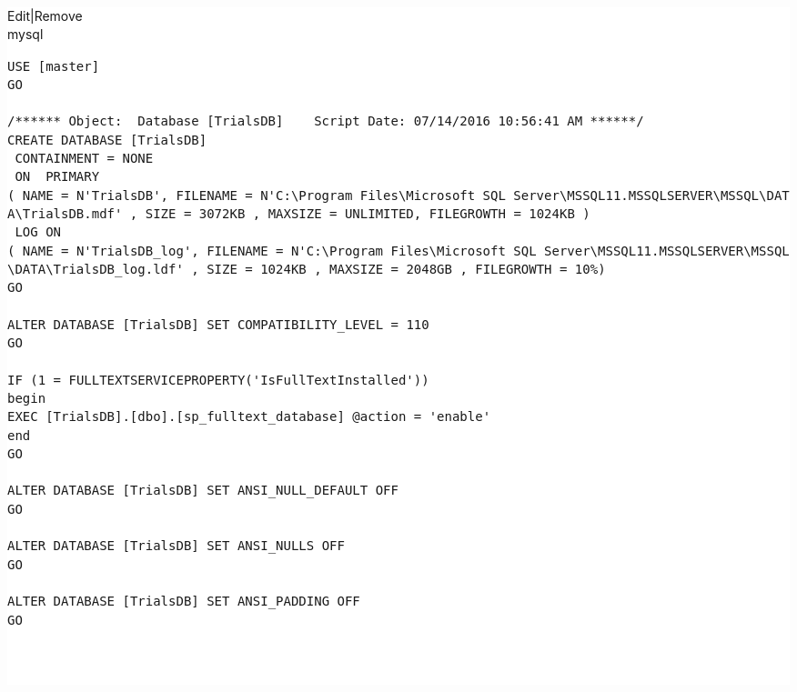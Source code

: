 <div class="pluginLinkHolder"><span class="pluginEditHolderLink">Edit</span>|<span class="pluginRemoveHolderLink">Remove</span></div>
<span class="hidden">mysql</span>

<div class="preview">
<pre class="mysql"><span class="sql__keyword">USE</span>&nbsp;[<span class="sql__keyword">master</span>]&nbsp;
<span class="sql__id">GO</span>&nbsp;
&nbsp;&nbsp;
<span class="sql__mlcom">/******&nbsp;Object:&nbsp;&nbsp;Database&nbsp;[TrialsDB]&nbsp;&nbsp;&nbsp;&nbsp;Script&nbsp;Date:&nbsp;07/14/2016&nbsp;10:56:41&nbsp;AM&nbsp;******/</span>&nbsp;
<span class="sql__keyword">CREATE</span>&nbsp;<span class="sql__keyword">DATABASE</span>&nbsp;[<span class="sql__id">TrialsDB</span>]&nbsp;
&nbsp;<span class="sql__id">CONTAINMENT</span>&nbsp;=&nbsp;<span class="sql__keyword">NONE</span>&nbsp;
&nbsp;<span class="sql__keyword">ON</span>&nbsp;&nbsp;<span class="sql__keyword">PRIMARY</span>&nbsp;
(&nbsp;<span class="sql__keyword">NAME</span>&nbsp;=&nbsp;<span class="sql__id">N</span><span class="sql__string">'TrialsDB',&nbsp;FILENAME&nbsp;=&nbsp;N'C:\Program&nbsp;Files\Microsoft&nbsp;SQL&nbsp;Server\MSSQL11.MSSQLSERVER\MSSQL\DATA\TrialsDB.mdf'</span>&nbsp;,&nbsp;<span class="sql__id">SIZE</span>&nbsp;=&nbsp;<span class="sql__id">3072KB</span>&nbsp;,&nbsp;<span class="sql__id">MAXSIZE</span>&nbsp;=&nbsp;<span class="sql__id">UNLIMITED</span>,&nbsp;<span class="sql__id">FILEGROWTH</span>&nbsp;=&nbsp;<span class="sql__id">1024KB</span>&nbsp;)&nbsp;
&nbsp;<span class="sql__id">LOG</span>&nbsp;<span class="sql__keyword">ON</span>&nbsp;
(&nbsp;<span class="sql__keyword">NAME</span>&nbsp;=&nbsp;<span class="sql__id">N</span><span class="sql__string">'TrialsDB_log',&nbsp;FILENAME&nbsp;=&nbsp;N'C:\Program&nbsp;Files\Microsoft&nbsp;SQL&nbsp;Server\MSSQL11.MSSQLSERVER\MSSQL\DATA\TrialsDB_log.ldf'</span>&nbsp;,&nbsp;<span class="sql__id">SIZE</span>&nbsp;=&nbsp;<span class="sql__id">1024KB</span>&nbsp;,&nbsp;<span class="sql__id">MAXSIZE</span>&nbsp;=&nbsp;<span class="sql__id">2048GB</span>&nbsp;,&nbsp;<span class="sql__id">FILEGROWTH</span>&nbsp;=&nbsp;<span class="sql__number">10</span>%)&nbsp;
<span class="sql__id">GO</span>&nbsp;
&nbsp;&nbsp;
<span class="sql__keyword">ALTER</span>&nbsp;<span class="sql__keyword">DATABASE</span>&nbsp;[<span class="sql__id">TrialsDB</span>]&nbsp;<span class="sql__keyword">SET</span>&nbsp;<span class="sql__id">COMPATIBILITY_LEVEL</span>&nbsp;=&nbsp;<span class="sql__number">110</span>&nbsp;
<span class="sql__id">GO</span>&nbsp;
&nbsp;&nbsp;
<span class="sql__keyword">IF</span>&nbsp;(<span class="sql__number">1</span>&nbsp;=&nbsp;<span class="sql__id">FULLTEXTSERVICEPROPERTY</span>(<span class="sql__string">'IsFullTextInstalled'</span>))&nbsp;
<span class="sql__keyword">begin</span>&nbsp;
<span class="sql__id">EXEC</span>&nbsp;[<span class="sql__id">TrialsDB</span>].[<span class="sql__id">dbo</span>].[<span class="sql__id">sp_fulltext_database</span>]&nbsp;<span class="sql__keyword">@</span><span class="sql__variable">action</span>&nbsp;=&nbsp;<span class="sql__string">'enable'</span>&nbsp;
<span class="sql__keyword">end</span>&nbsp;
<span class="sql__id">GO</span>&nbsp;
&nbsp;&nbsp;
<span class="sql__keyword">ALTER</span>&nbsp;<span class="sql__keyword">DATABASE</span>&nbsp;[<span class="sql__id">TrialsDB</span>]&nbsp;<span class="sql__keyword">SET</span>&nbsp;<span class="sql__id">ANSI_NULL_DEFAULT</span>&nbsp;<span class="sql__id">OFF</span>&nbsp;
<span class="sql__id">GO</span>&nbsp;
&nbsp;&nbsp;
<span class="sql__keyword">ALTER</span>&nbsp;<span class="sql__keyword">DATABASE</span>&nbsp;[<span class="sql__id">TrialsDB</span>]&nbsp;<span class="sql__keyword">SET</span>&nbsp;<span class="sql__id">ANSI_NULLS</span>&nbsp;<span class="sql__id">OFF</span>&nbsp;
<span class="sql__id">GO</span>&nbsp;
&nbsp;&nbsp;
<span class="sql__keyword">ALTER</span>&nbsp;<span class="sql__keyword">DATABASE</span>&nbsp;[<span class="sql__id">TrialsDB</span>]&nbsp;<span class="sql__keyword">SET</span>&nbsp;<span class="sql__id">ANSI_PADDING</span>&nbsp;<span class="sql__id">OFF</span>&nbsp;
<span class="sql__id">GO</span>&nbsp;
&nbsp;&nbsp;